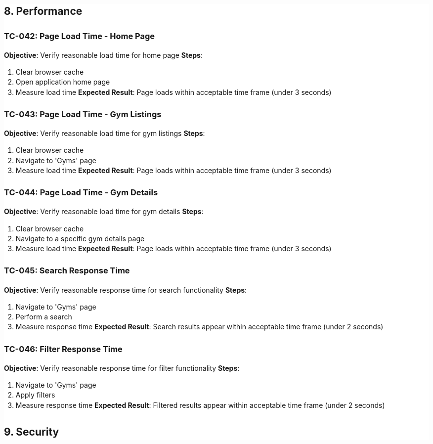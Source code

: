 ## 8. Performance

### TC-042: Page Load Time - Home Page

**Objective**: Verify reasonable load time for home page
**Steps**:

1. Clear browser cache
2. Open application home page
3. Measure load time
   **Expected Result**: Page loads within acceptable time frame (under 3 seconds)

### TC-043: Page Load Time - Gym Listings

**Objective**: Verify reasonable load time for gym listings
**Steps**:

1. Clear browser cache
2. Navigate to 'Gyms' page
3. Measure load time
   **Expected Result**: Page loads within acceptable time frame (under 3 seconds)

### TC-044: Page Load Time - Gym Details

**Objective**: Verify reasonable load time for gym details
**Steps**:

1. Clear browser cache
2. Navigate to a specific gym details page
3. Measure load time
   **Expected Result**: Page loads within acceptable time frame (under 3 seconds)

### TC-045: Search Response Time

**Objective**: Verify reasonable response time for search functionality
**Steps**:

1. Navigate to 'Gyms' page
2. Perform a search
3. Measure response time
   **Expected Result**: Search results appear within acceptable time frame (under 2 seconds)

### TC-046: Filter Response Time

**Objective**: Verify reasonable response time for filter functionality
**Steps**:

1. Navigate to 'Gyms' page
2. Apply filters
3. Measure response time
   **Expected Result**: Filtered results appear within acceptable time frame (under 2 seconds)

## 9. Security
